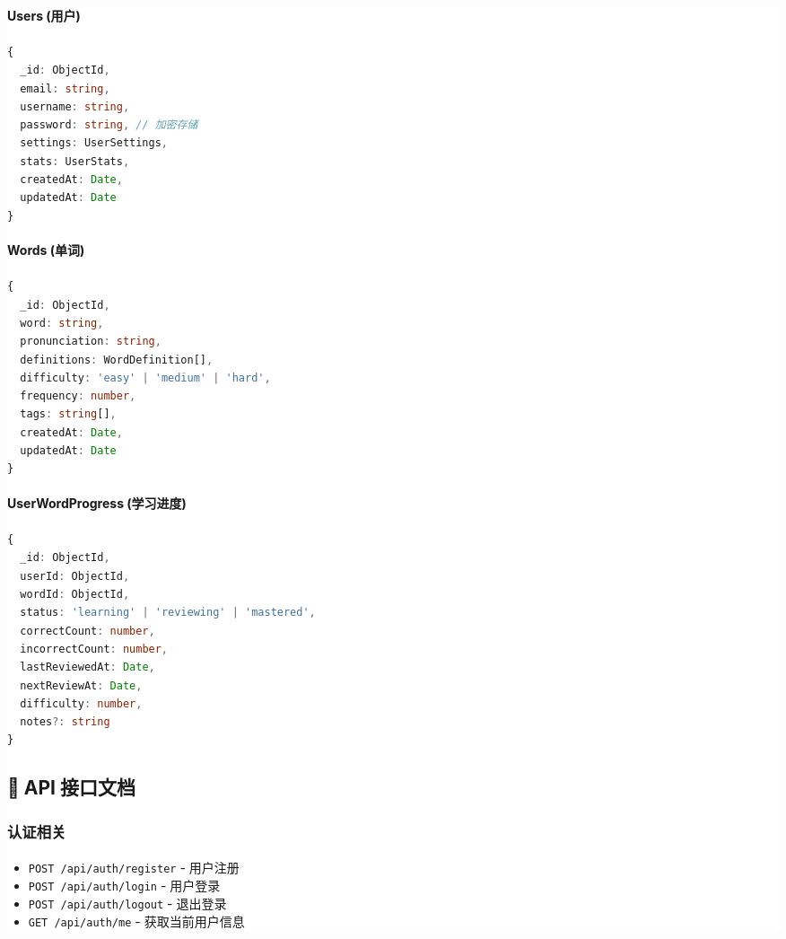 #### Users (用户)
```typescript
{
  _id: ObjectId,
  email: string,
  username: string,
  password: string, // 加密存储
  settings: UserSettings,
  stats: UserStats,
  createdAt: Date,
  updatedAt: Date
}
```

#### Words (单词)
```typescript
{
  _id: ObjectId,
  word: string,
  pronunciation: string,
  definitions: WordDefinition[],
  difficulty: 'easy' | 'medium' | 'hard',
  frequency: number,
  tags: string[],
  createdAt: Date,
  updatedAt: Date
}
```

#### UserWordProgress (学习进度)
```typescript
{
  _id: ObjectId,
  userId: ObjectId,
  wordId: ObjectId,
  status: 'learning' | 'reviewing' | 'mastered',
  correctCount: number,
  incorrectCount: number,
  lastReviewedAt: Date,
  nextReviewAt: Date,
  difficulty: number,
  notes?: string
}
```

## 🔌 API 接口文档

### 认证相关
- `POST /api/auth/register` - 用户注册
- `POST /api/auth/login` - 用户登录
- `POST /api/auth/logout` - 退出登录
- `GET /api/auth/me` - 获取当前用户信息
